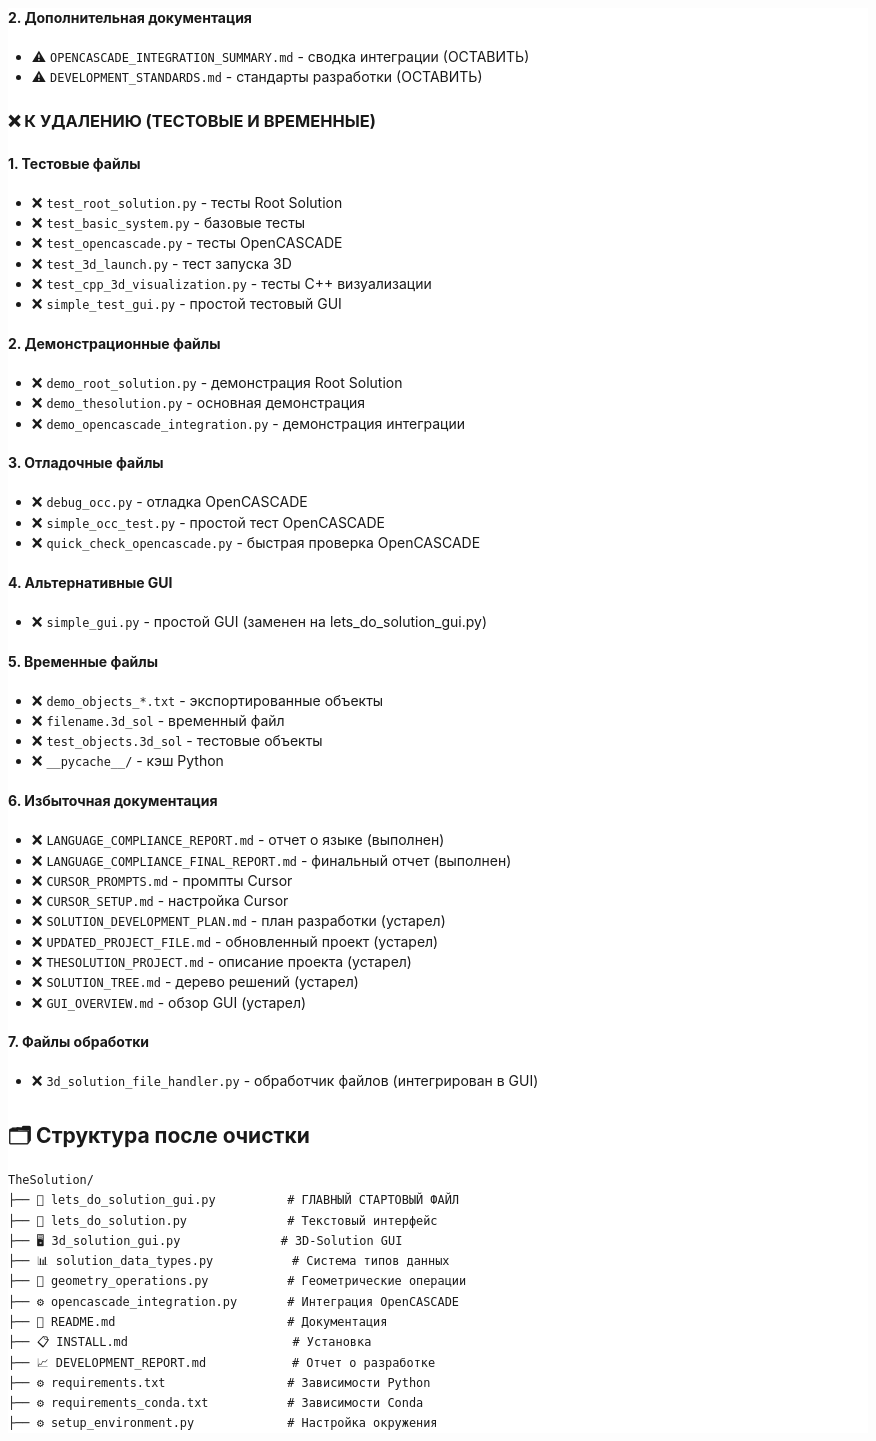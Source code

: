 #### 2. Дополнительная документация
- ⚠️ `OPENCASCADE_INTEGRATION_SUMMARY.md` - сводка интеграции (ОСТАВИТЬ)
- ⚠️ `DEVELOPMENT_STANDARDS.md` - стандарты разработки (ОСТАВИТЬ)

### ❌ **К УДАЛЕНИЮ (ТЕСТОВЫЕ И ВРЕМЕННЫЕ)**

#### 1. Тестовые файлы
- ❌ `test_root_solution.py` - тесты Root Solution
- ❌ `test_basic_system.py` - базовые тесты
- ❌ `test_opencascade.py` - тесты OpenCASCADE
- ❌ `test_3d_launch.py` - тест запуска 3D
- ❌ `test_cpp_3d_visualization.py` - тесты C++ визуализации
- ❌ `simple_test_gui.py` - простой тестовый GUI

#### 2. Демонстрационные файлы
- ❌ `demo_root_solution.py` - демонстрация Root Solution
- ❌ `demo_thesolution.py` - основная демонстрация
- ❌ `demo_opencascade_integration.py` - демонстрация интеграции

#### 3. Отладочные файлы
- ❌ `debug_occ.py` - отладка OpenCASCADE
- ❌ `simple_occ_test.py` - простой тест OpenCASCADE
- ❌ `quick_check_opencascade.py` - быстрая проверка OpenCASCADE

#### 4. Альтернативные GUI
- ❌ `simple_gui.py` - простой GUI (заменен на lets_do_solution_gui.py)

#### 5. Временные файлы
- ❌ `demo_objects_*.txt` - экспортированные объекты
- ❌ `filename.3d_sol` - временный файл
- ❌ `test_objects.3d_sol` - тестовые объекты
- ❌ `__pycache__/` - кэш Python

#### 6. Избыточная документация
- ❌ `LANGUAGE_COMPLIANCE_REPORT.md` - отчет о языке (выполнен)
- ❌ `LANGUAGE_COMPLIANCE_FINAL_REPORT.md` - финальный отчет (выполнен)
- ❌ `CURSOR_PROMPTS.md` - промпты Cursor
- ❌ `CURSOR_SETUP.md` - настройка Cursor
- ❌ `SOLUTION_DEVELOPMENT_PLAN.md` - план разработки (устарел)
- ❌ `UPDATED_PROJECT_FILE.md` - обновленный проект (устарел)
- ❌ `THESOLUTION_PROJECT.md` - описание проекта (устарел)
- ❌ `SOLUTION_TREE.md` - дерево решений (устарел)
- ❌ `GUI_OVERVIEW.md` - обзор GUI (устарел)

#### 7. Файлы обработки
- ❌ `3d_solution_file_handler.py` - обработчик файлов (интегрирован в GUI)

## 🗂️ Структура после очистки

```
TheSolution/
├── 🚀 lets_do_solution_gui.py          # ГЛАВНЫЙ СТАРТОВЫЙ ФАЙЛ
├── 🔧 lets_do_solution.py              # Текстовый интерфейс
├── 🖥️ 3d_solution_gui.py              # 3D-Solution GUI
├── 📊 solution_data_types.py           # Система типов данных
├── 🔧 geometry_operations.py           # Геометрические операции
├── ⚙️ opencascade_integration.py       # Интеграция OpenCASCADE
├── 📖 README.md                        # Документация
├── 📋 INSTALL.md                       # Установка
├── 📈 DEVELOPMENT_REPORT.md            # Отчет о разработке
├── ⚙️ requirements.txt                 # Зависимости Python
├── ⚙️ requirements_conda.txt           # Зависимости Conda
├── ⚙️ setup_environment.py             # Настройка окружения
```
